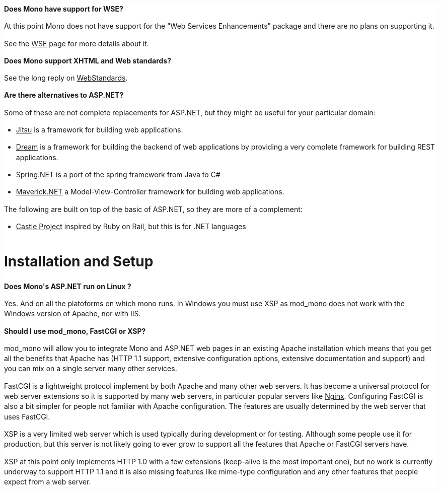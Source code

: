 **Does Mono have support for WSE?**

At this point Mono does not have support for the "Web Services Enhancements" package and there are no plans on supporting it.

See the [WSE](/archived/wse "WSE") page for more details about it.

**Does Mono support XHTML and Web standards?**

See the long reply on [WebStandards](/archived/webstandards "WebStandards").

**Are there alternatives to ASP.NET?**

Some of these are not complete replacements for ASP.NET, but they might be useful for your particular domain:

-   [Jitsu](http://www.jitsu.org/jitsu/) is a framework for building web applications.

-   [Dream](http://doc.opengarden.org/) is a framework for building the backend of web applications by providing a very complete framework for building REST applications.

-   [Spring.NET](http://www.springframework.net/) is a port of the spring framework from Java to C#

-   [Maverick.NET](http://mavnet.sourceforge.net/) a Model-View-Controller framework for building web applications.

The following are built on top of the basic of ASP.NET, so they are more of a complement:

-   [Castle Project](http://www.castleproject.org/) inspired by Ruby on Rail, but this is for .NET languages

Installation and Setup
======================

**Does Mono's ASP.NET run on Linux ?**

Yes. And on all the platoforms on which mono runs. In Windows you must use XSP as mod_mono does not work with the Windows version of Apache, nor with IIS.

**Should I use mod_mono, FastCGI or XSP?**

mod_mono will allow you to integrate Mono and ASP.NET web pages in an existing Apache installation which means that you get all the benefits that Apache has (HTTP 1.1 support, extensive configuration options, extensive documentation and support) and you can mix on a single server many other services.

FastCGI is a lightweight protocol implement by both Apache and many other web servers. It has become a universal protocol for web server extensions so it is supported by many web servers, in particular popular servers like [Nginx](/docs/web/fastcgi/nginx/). Configuring FastCGI is also a bit simpler for people not familiar with Apache configuration. The features are usually determined by the web server that uses FastCGI.

XSP is a very limited web server which is used typically during development or for testing. Although some people use it for production, but this server is not likely going to ever grow to support all the features that Apache or FastCGI servers have.

XSP at this point only implements HTTP 1.0 with a few extensions (keep-alive is the most important one), but no work is currently underway to support HTTP 1.1 and it is also missing features like mime-type configuration and any other features that people expect from a web server.
